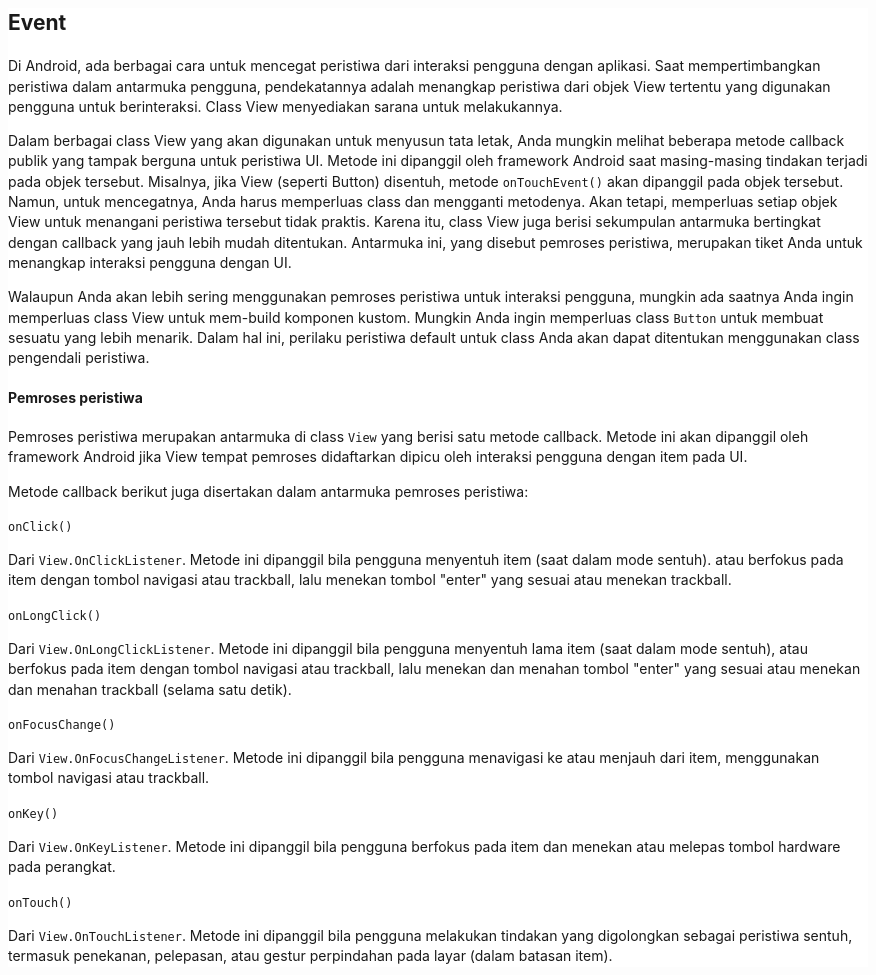 ## Event 

Di Android, ada berbagai cara untuk mencegat peristiwa dari interaksi pengguna dengan aplikasi. Saat mempertimbangkan peristiwa dalam antarmuka pengguna, pendekatannya adalah menangkap peristiwa dari objek View tertentu yang digunakan pengguna untuk berinteraksi.
Class View menyediakan sarana untuk melakukannya.

Dalam berbagai class View yang akan digunakan untuk menyusun tata letak, Anda mungkin melihat beberapa metode callback publik yang tampak berguna untuk peristiwa UI. Metode ini dipanggil oleh framework Android saat masing-masing tindakan terjadi pada objek tersebut. Misalnya, jika View (seperti Button) disentuh, metode `onTouchEvent()` akan dipanggil pada objek tersebut. Namun, untuk mencegatnya, Anda harus memperluas class dan mengganti metodenya. Akan tetapi, memperluas setiap objek View untuk menangani peristiwa tersebut tidak praktis. Karena itu, class View juga berisi sekumpulan antarmuka bertingkat dengan callback yang jauh lebih mudah ditentukan. Antarmuka ini, yang disebut  pemroses peristiwa, merupakan tiket Anda untuk menangkap interaksi pengguna dengan UI.

Walaupun Anda akan lebih sering menggunakan pemroses peristiwa untuk interaksi pengguna, mungkin ada saatnya Anda ingin memperluas class View untuk mem-build komponen kustom. Mungkin Anda ingin memperluas class `Button` untuk membuat sesuatu yang lebih menarik. Dalam hal ini, perilaku peristiwa default untuk class Anda akan dapat ditentukan menggunakan class pengendali peristiwa.

#### Pemroses peristiwa

Pemroses peristiwa merupakan antarmuka di class `View` yang berisi satu metode callback. Metode ini akan dipanggil oleh framework Android jika View tempat pemroses didaftarkan dipicu oleh interaksi pengguna dengan item pada UI.

Metode callback berikut juga disertakan dalam antarmuka pemroses peristiwa:

`onClick()`

Dari `View.OnClickListener`. Metode ini dipanggil bila pengguna menyentuh item (saat dalam mode sentuh). atau berfokus pada item dengan tombol navigasi atau trackball, lalu menekan tombol "enter" yang sesuai atau menekan trackball.

`onLongClick()`

Dari `View.OnLongClickListener`. Metode ini dipanggil bila pengguna menyentuh lama item (saat dalam mode sentuh), atau berfokus pada item dengan tombol navigasi atau trackball, lalu menekan dan menahan tombol "enter" yang sesuai atau menekan dan menahan trackball (selama satu detik).

`onFocusChange()`

Dari `View.OnFocusChangeListener`. Metode ini dipanggil bila pengguna menavigasi ke atau menjauh dari item, menggunakan tombol navigasi atau trackball.

`onKey()`

Dari `View.OnKeyListener`. Metode ini dipanggil bila pengguna berfokus pada item dan menekan atau melepas tombol hardware pada perangkat.

`onTouch()`

Dari `View.OnTouchListener`. Metode ini dipanggil bila pengguna melakukan tindakan yang digolongkan sebagai peristiwa sentuh, termasuk penekanan, pelepasan, atau gestur perpindahan pada layar (dalam batasan item).
